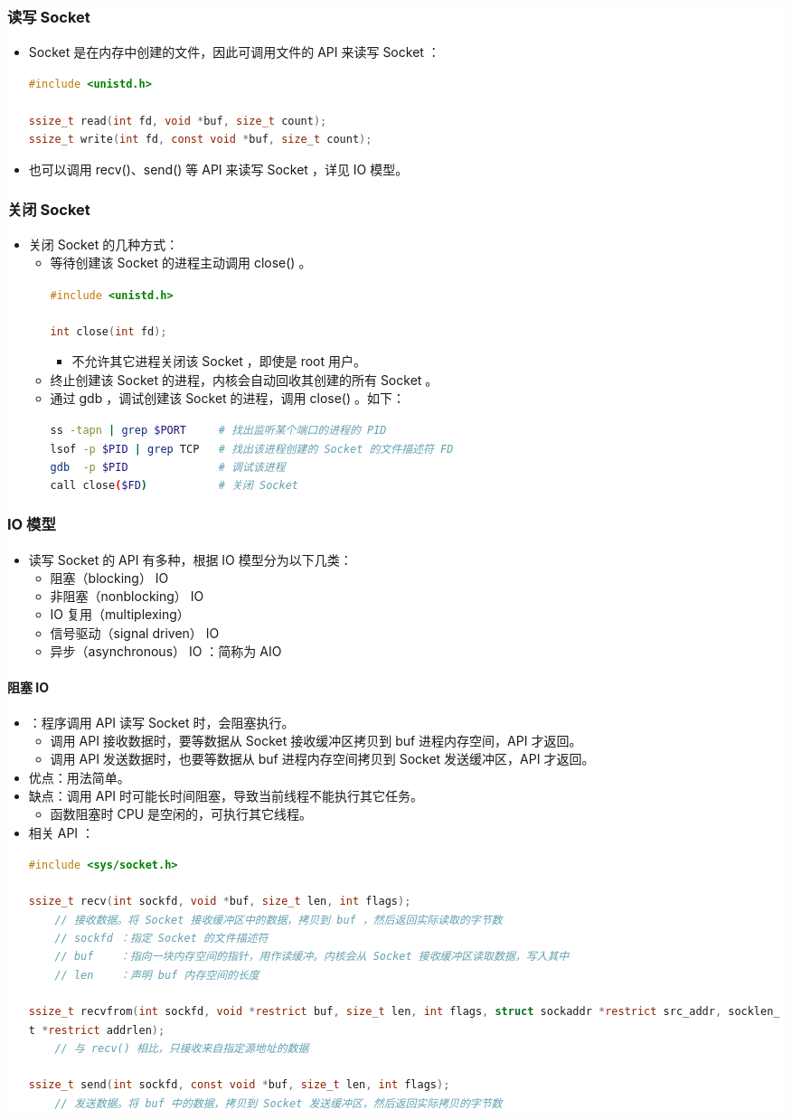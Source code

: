 ### 读写 Socket

- Socket 是在内存中创建的文件，因此可调用文件的 API 来读写 Socket ：
  ```c
  #include <unistd.h>

  ssize_t read(int fd, void *buf, size_t count);
  ssize_t write(int fd, const void *buf, size_t count);
  ```

- 也可以调用 recv()、send() 等 API 来读写 Socket ，详见 IO 模型。

### 关闭 Socket

- 关闭 Socket 的几种方式：
  - 等待创建该 Socket 的进程主动调用 close() 。
    ```c
    #include <unistd.h>

    int close(int fd);
    ```
    - 不允许其它进程关闭该 Socket ，即使是 root 用户。
  - 终止创建该 Socket 的进程，内核会自动回收其创建的所有 Socket 。
  - 通过 gdb ，调试创建该 Socket 的进程，调用 close() 。如下：
    ```sh
    ss -tapn | grep $PORT     # 找出监听某个端口的进程的 PID
    lsof -p $PID | grep TCP   # 找出该进程创建的 Socket 的文件描述符 FD
    gdb  -p $PID              # 调试该进程
    call close($FD)           # 关闭 Socket
    ```

### IO 模型

- 读写 Socket 的 API 有多种，根据 IO 模型分为以下几类：
  - 阻塞（blocking） IO
  - 非阻塞（nonblocking） IO
  - IO 复用（multiplexing）
  - 信号驱动（signal driven） IO
  - 异步（asynchronous） IO ：简称为 AIO

#### 阻塞 IO

- ：程序调用 API 读写 Socket 时，会阻塞执行。
  - 调用 API 接收数据时，要等数据从 Socket 接收缓冲区拷贝到 buf 进程内存空间，API 才返回。
  - 调用 API 发送数据时，也要等数据从 buf 进程内存空间拷贝到 Socket 发送缓冲区，API 才返回。
- 优点：用法简单。
- 缺点：调用 API 时可能长时间阻塞，导致当前线程不能执行其它任务。
  - 函数阻塞时 CPU 是空闲的，可执行其它线程。
- 相关 API ：
  ```c
  #include <sys/socket.h>

  ssize_t recv(int sockfd, void *buf, size_t len, int flags);
      // 接收数据。将 Socket 接收缓冲区中的数据，拷贝到 buf ，然后返回实际读取的字节数
      // sockfd ：指定 Socket 的文件描述符
      // buf    ：指向一块内存空间的指针，用作读缓冲。内核会从 Socket 接收缓冲区读取数据，写入其中
      // len    ：声明 buf 内存空间的长度

  ssize_t recvfrom(int sockfd, void *restrict buf, size_t len, int flags, struct sockaddr *restrict src_addr, socklen_t *restrict addrlen);
      // 与 recv() 相比，只接收来自指定源地址的数据

  ssize_t send(int sockfd, const void *buf, size_t len, int flags);
      // 发送数据。将 buf 中的数据，拷贝到 Socket 发送缓冲区，然后返回实际拷贝的字节数

  ```